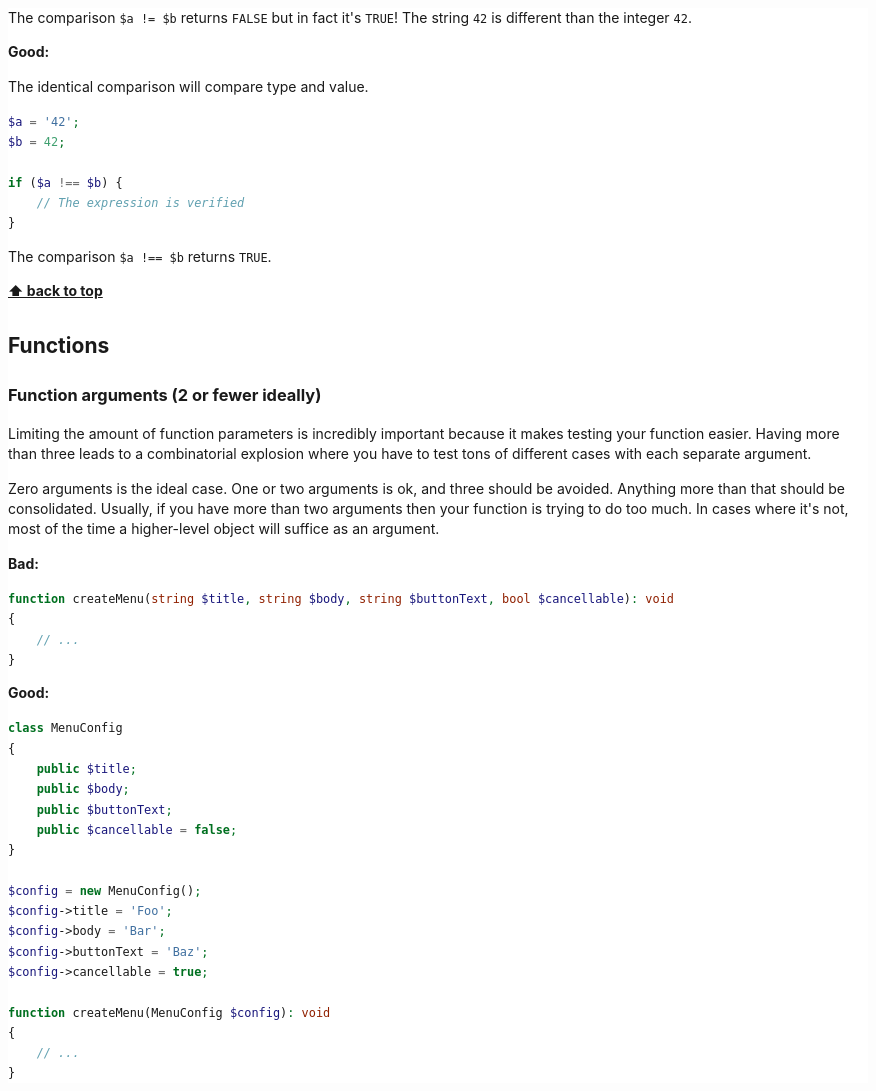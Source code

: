 The comparison `$a != $b` returns `FALSE` but in fact it's `TRUE`!
The string `42` is different than the integer `42`.

**Good:**

The identical comparison will compare type and value.

```php
$a = '42';
$b = 42;

if ($a !== $b) {
    // The expression is verified
}
```

The comparison `$a !== $b` returns `TRUE`.

**[⬆ back to top](#မာတိကာ)**


## Functions

### Function arguments (2 or fewer ideally)

Limiting the amount of function parameters is incredibly important because it makes 
testing your function easier. Having more than three leads to a combinatorial explosion 
where you have to test tons of different cases with each separate argument.

Zero arguments is the ideal case. One or two arguments is ok, and three should be avoided. 
Anything more than that should be consolidated. Usually, if you have more than two 
arguments then your function is trying to do too much. In cases where it's not, most 
of the time a higher-level object will suffice as an argument.

**Bad:**

```php
function createMenu(string $title, string $body, string $buttonText, bool $cancellable): void
{
    // ...
}
```

**Good:**

```php
class MenuConfig
{
    public $title;
    public $body;
    public $buttonText;
    public $cancellable = false;
}

$config = new MenuConfig();
$config->title = 'Foo';
$config->body = 'Bar';
$config->buttonText = 'Baz';
$config->cancellable = true;

function createMenu(MenuConfig $config): void
{
    // ...
}
```
